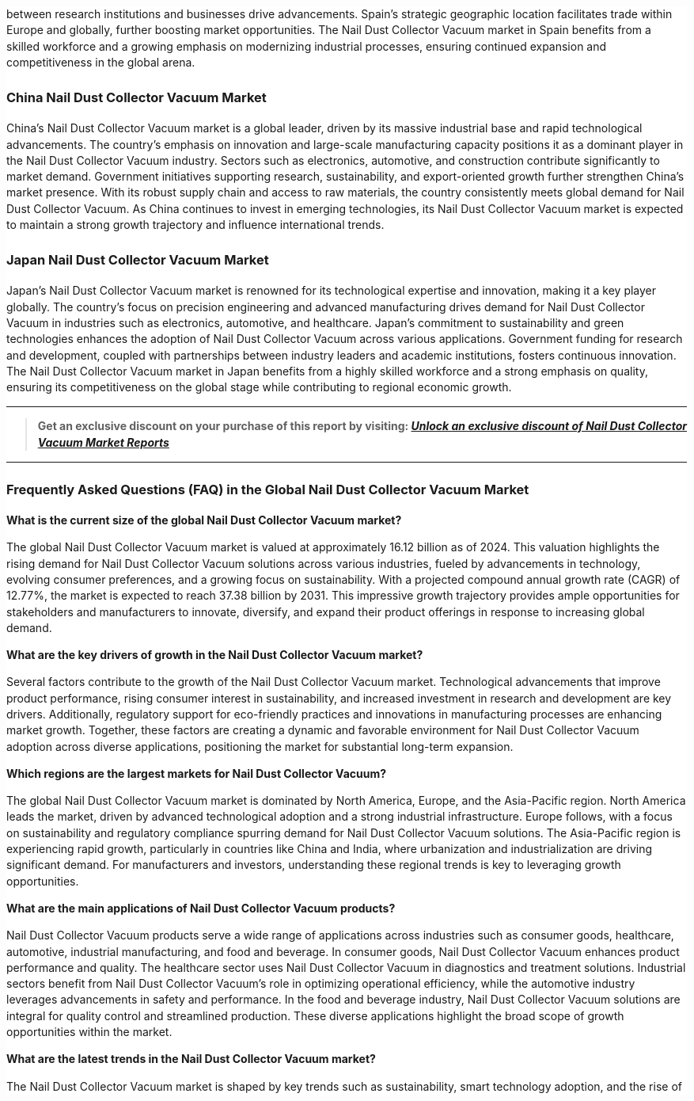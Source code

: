 between research institutions and businesses drive advancements. Spain&rsquo;s strategic geographic location facilitates trade within Europe and globally, further boosting market opportunities. The Nail Dust Collector Vacuum market in Spain benefits from a skilled workforce and a growing emphasis on modernizing industrial processes, ensuring continued expansion and competitiveness in the global arena.</p><h3>China Nail Dust Collector Vacuum Market</h3><p>China&rsquo;s Nail Dust Collector Vacuum market is a global leader, driven by its massive industrial base and rapid technological advancements. The country&rsquo;s emphasis on innovation and large-scale manufacturing capacity positions it as a dominant player in the Nail Dust Collector Vacuum industry. Sectors such as electronics, automotive, and construction contribute significantly to market demand. Government initiatives supporting research, sustainability, and export-oriented growth further strengthen China&rsquo;s market presence. With its robust supply chain and access to raw materials, the country consistently meets global demand for Nail Dust Collector Vacuum. As China continues to invest in emerging technologies, its Nail Dust Collector Vacuum market is expected to maintain a strong growth trajectory and influence international trends.</p><h3>Japan Nail Dust Collector Vacuum Market</h3><p>Japan&rsquo;s Nail Dust Collector Vacuum market is renowned for its technological expertise and innovation, making it a key player globally. The country&rsquo;s focus on precision engineering and advanced manufacturing drives demand for Nail Dust Collector Vacuum in industries such as electronics, automotive, and healthcare. Japan&rsquo;s commitment to sustainability and green technologies enhances the adoption of Nail Dust Collector Vacuum across various applications. Government funding for research and development, coupled with partnerships between industry leaders and academic institutions, fosters continuous innovation. The Nail Dust Collector Vacuum market in Japan benefits from a highly skilled workforce and a strong emphasis on quality, ensuring its competitiveness on the global stage while contributing to regional economic growth.</p><hr /><blockquote><p><strong>Get an exclusive discount on your purchase of this report by visiting: <em><a href="://marketresearchpulse.com/ask-for-discount/56902?utm_source=Github&amp;utm_medium=0117">Unlock an exclusive discount of Nail Dust Collector Vacuum Market Reports</a></em>&nbsp;</strong></p></blockquote><hr /><h3>Frequently Asked Questions (FAQ) in the Global Nail Dust Collector Vacuum Market</h3><p><strong>What is the current size of the global Nail Dust Collector Vacuum market?</strong></p><p>The global Nail Dust Collector Vacuum market is valued at approximately 16.12 billion as of 2024. This valuation highlights the rising demand for Nail Dust Collector Vacuum solutions across various industries, fueled by advancements in technology, evolving consumer preferences, and a growing focus on sustainability. With a projected compound annual growth rate (CAGR) of 12.77%, the market is expected to reach 37.38 billion by 2031. This impressive growth trajectory provides ample opportunities for stakeholders and manufacturers to innovate, diversify, and expand their product offerings in response to increasing global demand.</p><p><strong>What are the key drivers of growth in the Nail Dust Collector Vacuum market?</strong></p><p>Several factors contribute to the growth of the Nail Dust Collector Vacuum market. Technological advancements that improve product performance, rising consumer interest in sustainability, and increased investment in research and development are key drivers. Additionally, regulatory support for eco-friendly practices and innovations in manufacturing processes are enhancing market growth. Together, these factors are creating a dynamic and favorable environment for Nail Dust Collector Vacuum adoption across diverse applications, positioning the market for substantial long-term expansion.</p><p><strong>Which regions are the largest markets for Nail Dust Collector Vacuum?</strong></p><p>The global Nail Dust Collector Vacuum market is dominated by North America, Europe, and the Asia-Pacific region. North America leads the market, driven by advanced technological adoption and a strong industrial infrastructure. Europe follows, with a focus on sustainability and regulatory compliance spurring demand for Nail Dust Collector Vacuum solutions. The Asia-Pacific region is experiencing rapid growth, particularly in countries like China and India, where urbanization and industrialization are driving significant demand. For manufacturers and investors, understanding these regional trends is key to leveraging growth opportunities.</p><p><strong>What are the main applications of Nail Dust Collector Vacuum products?</strong></p><p>Nail Dust Collector Vacuum products serve a wide range of applications across industries such as consumer goods, healthcare, automotive, industrial manufacturing, and food and beverage. In consumer goods, Nail Dust Collector Vacuum enhances product performance and quality. The healthcare sector uses Nail Dust Collector Vacuum in diagnostics and treatment solutions. Industrial sectors benefit from Nail Dust Collector Vacuum&rsquo;s role in optimizing operational efficiency, while the automotive industry leverages advancements in safety and performance. In the food and beverage industry, Nail Dust Collector Vacuum solutions are integral for quality control and streamlined production. These diverse applications highlight the broad scope of growth opportunities within the market.</p><p><strong>What are the latest trends in the Nail Dust Collector Vacuum market?</strong></p><p>The Nail Dust Collector Vacuum market is shaped by key trends such as sustainability, smart technology adoption, and the rise of